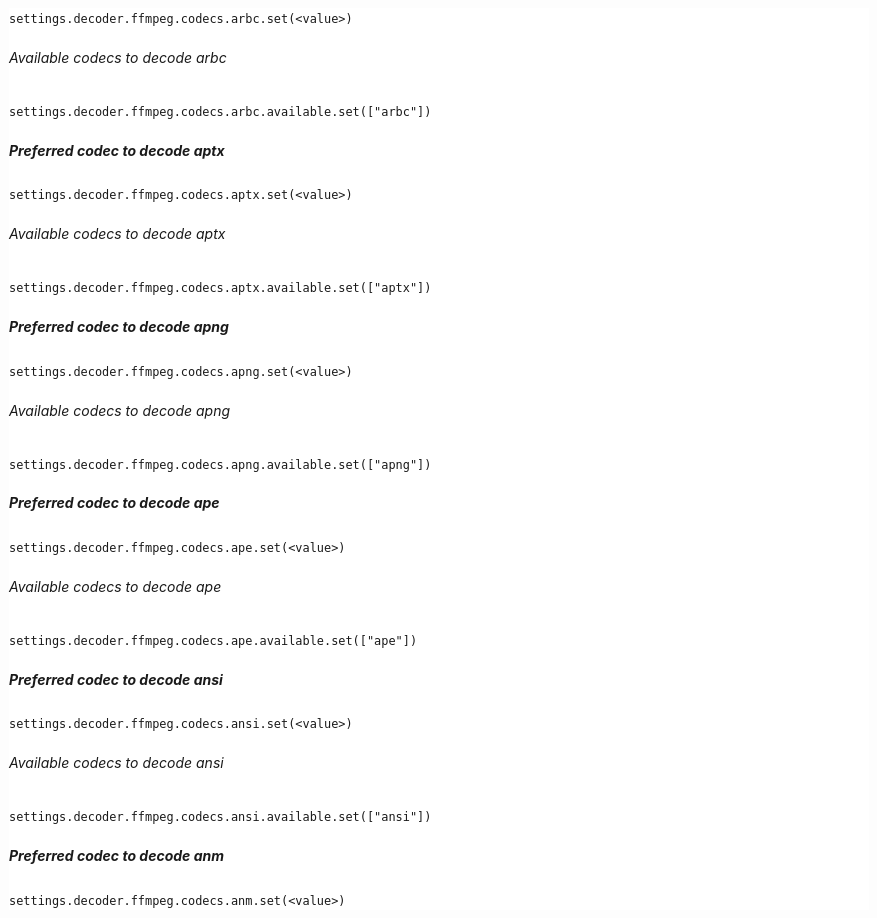 ```liquidsoap
settings.decoder.ffmpeg.codecs.arbc.set(<value>)
```

###### Available codecs to decode arbc

```liquidsoap
settings.decoder.ffmpeg.codecs.arbc.available.set(["arbc"])
```

##### Preferred codec to decode aptx

```liquidsoap
settings.decoder.ffmpeg.codecs.aptx.set(<value>)
```

###### Available codecs to decode aptx

```liquidsoap
settings.decoder.ffmpeg.codecs.aptx.available.set(["aptx"])
```

##### Preferred codec to decode apng

```liquidsoap
settings.decoder.ffmpeg.codecs.apng.set(<value>)
```

###### Available codecs to decode apng

```liquidsoap
settings.decoder.ffmpeg.codecs.apng.available.set(["apng"])
```

##### Preferred codec to decode ape

```liquidsoap
settings.decoder.ffmpeg.codecs.ape.set(<value>)
```

###### Available codecs to decode ape

```liquidsoap
settings.decoder.ffmpeg.codecs.ape.available.set(["ape"])
```

##### Preferred codec to decode ansi

```liquidsoap
settings.decoder.ffmpeg.codecs.ansi.set(<value>)
```

###### Available codecs to decode ansi

```liquidsoap
settings.decoder.ffmpeg.codecs.ansi.available.set(["ansi"])
```

##### Preferred codec to decode anm

```liquidsoap
settings.decoder.ffmpeg.codecs.anm.set(<value>)
```
